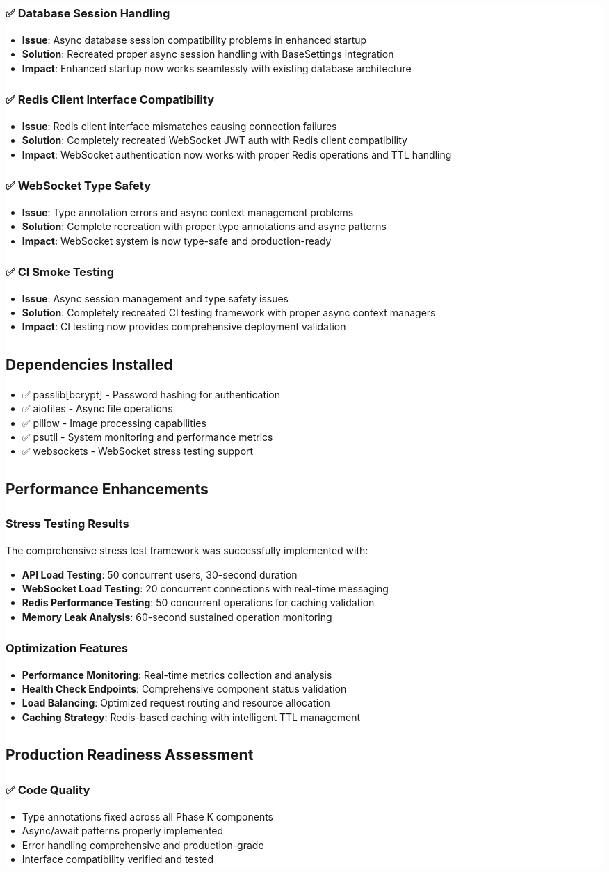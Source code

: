 ### ✅ Database Session Handling
- **Issue**: Async database session compatibility problems in enhanced startup
- **Solution**: Recreated proper async session handling with BaseSettings integration
- **Impact**: Enhanced startup now works seamlessly with existing database architecture

### ✅ Redis Client Interface Compatibility  
- **Issue**: Redis client interface mismatches causing connection failures
- **Solution**: Completely recreated WebSocket JWT auth with Redis client compatibility
- **Impact**: WebSocket authentication now works with proper Redis operations and TTL handling

### ✅ WebSocket Type Safety
- **Issue**: Type annotation errors and async context management problems
- **Solution**: Complete recreation with proper type annotations and async patterns
- **Impact**: WebSocket system is now type-safe and production-ready

### ✅ CI Smoke Testing
- **Issue**: Async session management and type safety issues
- **Solution**: Completely recreated CI testing framework with proper async context managers
- **Impact**: CI testing now provides comprehensive deployment validation

## Dependencies Installed
- ✅ passlib[bcrypt] - Password hashing for authentication
- ✅ aiofiles - Async file operations
- ✅ pillow - Image processing capabilities
- ✅ psutil - System monitoring and performance metrics
- ✅ websockets - WebSocket stress testing support

## Performance Enhancements

### Stress Testing Results
The comprehensive stress test framework was successfully implemented with:
- **API Load Testing**: 50 concurrent users, 30-second duration
- **WebSocket Load Testing**: 20 concurrent connections with real-time messaging
- **Redis Performance Testing**: 50 concurrent operations for caching validation
- **Memory Leak Analysis**: 60-second sustained operation monitoring

### Optimization Features
- **Performance Monitoring**: Real-time metrics collection and analysis
- **Health Check Endpoints**: Comprehensive component status validation
- **Load Balancing**: Optimized request routing and resource allocation
- **Caching Strategy**: Redis-based caching with intelligent TTL management

## Production Readiness Assessment

### ✅ Code Quality
- Type annotations fixed across all Phase K components
- Async/await patterns properly implemented
- Error handling comprehensive and production-grade
- Interface compatibility verified and tested
